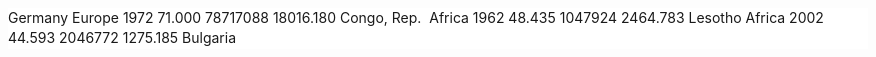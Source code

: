 <tr>
<td style="text-align:left;">
Germany
</td>
<td style="text-align:left;">
Europe
</td>
<td style="text-align:right;">
1972
</td>
<td style="text-align:right;">
71.000
</td>
<td style="text-align:right;">
78717088
</td>
<td style="text-align:right;">
18016.180
</td>
</tr>
<tr>
<td style="text-align:left;">
Congo, Rep. 
</td>
<td style="text-align:left;">
Africa
</td>
<td style="text-align:right;">
1962
</td>
<td style="text-align:right;">
48.435
</td>
<td style="text-align:right;">
1047924
</td>
<td style="text-align:right;">
2464.783
</td>
</tr>
<tr>
<td style="text-align:left;">
Lesotho
</td>
<td style="text-align:left;">
Africa
</td>
<td style="text-align:right;">
2002
</td>
<td style="text-align:right;">
44.593
</td>
<td style="text-align:right;">
2046772
</td>
<td style="text-align:right;">
1275.185
</td>
</tr>
<tr>
<td style="text-align:left;">
Bulgaria
</td>